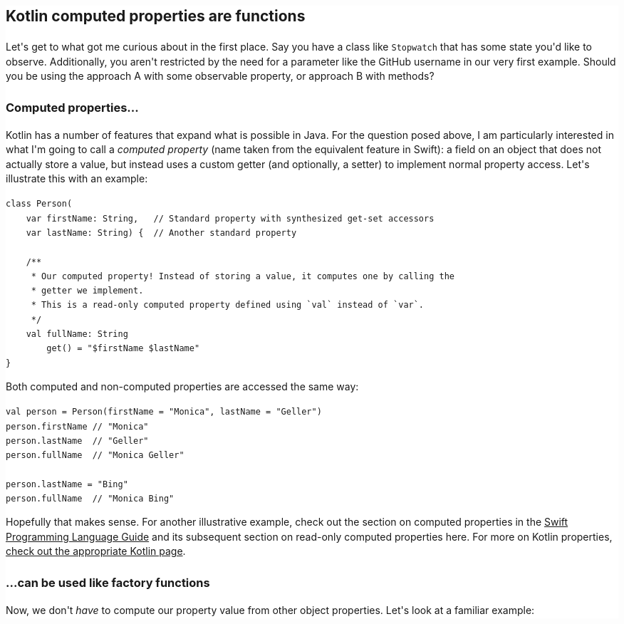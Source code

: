 
## Kotlin computed properties are functions

Let's get to what got me curious about in the first place. Say you have a class like `Stopwatch` that has some state you'd like to observe. Additionally, you aren't restricted by the need for a parameter like the GitHub username in our very first example. Should you be using the approach A with some observable property, or approach B with methods?

### Computed properties...

Kotlin has a number of features that expand what is possible in Java. For the question posed above, I am particularly interested in what I'm going to call a _computed property_ (name taken from the equivalent feature in Swift): a field on an object that does not actually store a value, but instead uses a custom getter (and optionally, a setter) to implement normal property access. Let's illustrate this with an example:

```
class Person(
    var firstName: String,   // Standard property with synthesized get-set accessors
    var lastName: String) {  // Another standard property
    
    /**
     * Our computed property! Instead of storing a value, it computes one by calling the
     * getter we implement.
     * This is a read-only computed property defined using `val` instead of `var`.
     */
    val fullName: String
        get() = "$firstName $lastName"
}
```

Both computed and non-computed properties are accessed the same way:

```
val person = Person(firstName = "Monica", lastName = "Geller")
person.firstName // "Monica"
person.lastName  // "Geller"
person.fullName  // "Monica Geller"

person.lastName = "Bing"
person.fullName  // "Monica Bing"
```

Hopefully that makes sense. For another illustrative example, check out the section on computed properties in the [Swift Programming Language Guide]((https://developer.apple.com/library/ios/documentation/Swift/Conceptual/Swift_Programming_Language/Properties.html#//apple_ref/doc/uid/TP40014097-CH14-ID259)) and its subsequent section on read-only computed properties here. For more on Kotlin properties, [check out the appropriate Kotlin page](https://kotlinlang.org/docs/reference/properties.html).

### ...can be used like factory functions

Now, we don't _have_ to compute our property value from other object properties. Let's look at a familiar example:
